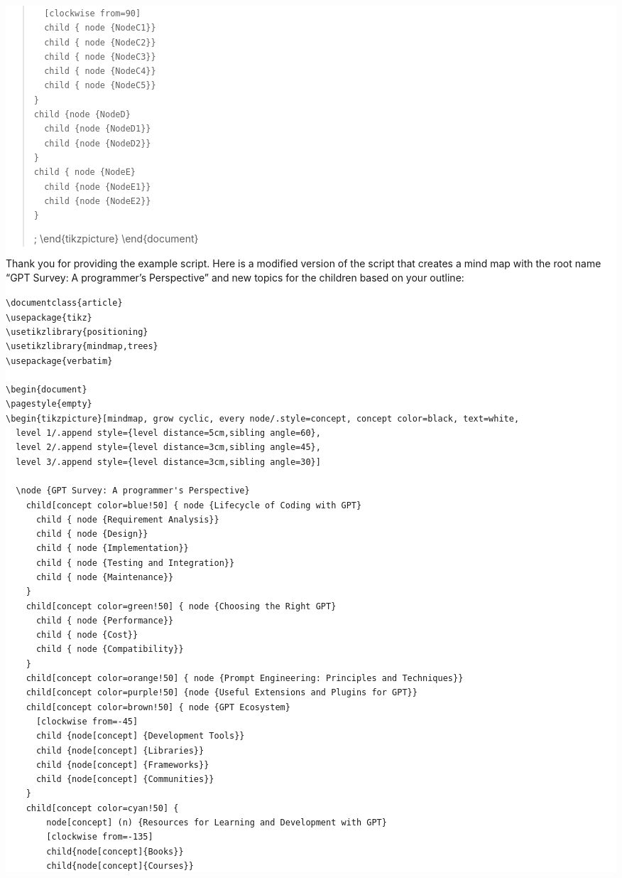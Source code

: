 >       [clockwise from=90]
>       child { node {NodeC1}}
>       child { node {NodeC2}}
>       child { node {NodeC3}}
>       child { node {NodeC4}}
>       child { node {NodeC5}}
>     }
>     child {node {NodeD}
>       child {node {NodeD1}}
>       child {node {NodeD2}}
>     }
>     child { node {NodeE}
>       child {node {NodeE1}}
>       child {node {NodeE2}}
>     }
>   ;
> \end{tikzpicture}
> \end{document}
> ```

Thank you for providing the example script. Here is a modified version of the script that creates a mind map with the root name “GPT Survey: A programmer’s Perspective” and new topics for the children based on your outline:

    \documentclass{article}
    \usepackage{tikz}
    \usetikzlibrary{positioning}
    \usetikzlibrary{mindmap,trees}
    \usepackage{verbatim}
    
    \begin{document}
    \pagestyle{empty}
    \begin{tikzpicture}[mindmap, grow cyclic, every node/.style=concept, concept color=black, text=white,
      level 1/.append style={level distance=5cm,sibling angle=60},
      level 2/.append style={level distance=3cm,sibling angle=45},
      level 3/.append style={level distance=3cm,sibling angle=30}]
    
      \node {GPT Survey: A programmer's Perspective}
        child[concept color=blue!50] { node {Lifecycle of Coding with GPT}
          child { node {Requirement Analysis}}
          child { node {Design}}
          child { node {Implementation}}
          child { node {Testing and Integration}}
          child { node {Maintenance}}
        }
        child[concept color=green!50] { node {Choosing the Right GPT}
          child { node {Performance}}
          child { node {Cost}}
          child { node {Compatibility}}
        }
        child[concept color=orange!50] { node {Prompt Engineering: Principles and Techniques}}
        child[concept color=purple!50] {node {Useful Extensions and Plugins for GPT}}
        child[concept color=brown!50] { node {GPT Ecosystem}
          [clockwise from=-45]
          child {node[concept] {Development Tools}}
          child {node[concept] {Libraries}}
          child {node[concept] {Frameworks}}
          child {node[concept] {Communities}}
        }
        child[concept color=cyan!50] {
            node[concept] (n) {Resources for Learning and Development with GPT}
            [clockwise from=-135]
            child{node[concept]{Books}}
            child{node[concept]{Courses}}